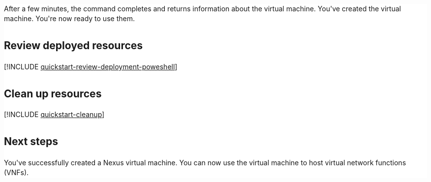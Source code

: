 After a few minutes, the command completes and returns information about the virtual machine. You've created the virtual machine. You're now ready to use them.

## Review deployed resources

[!INCLUDE [quickstart-review-deployment-poweshell](./includes/virtual-machine/quickstart-review-deployment-ps.md)]

## Clean up resources

[!INCLUDE [quickstart-cleanup](./includes/virtual-machine/quickstart-cleanup-ps.md)]

## Next steps

You've successfully created a Nexus virtual machine. You can now use the virtual machine to host virtual network functions (VNFs).
